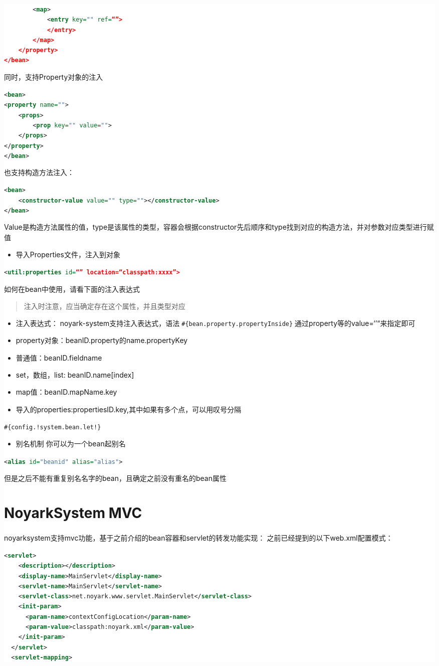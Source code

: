 ```xml
		<map>
			<entry key="" ref=“”>
			</entry>
		</map>
	</property>
</bean>
```
同时，支持Property对象的注入
```xml
<bean>
<property name="">
	<props>
		<prop key="" value="">
	</props>
</property>
</bean>
```
也支持构造方法注入：
```xml
<bean>
	<constructor-value value="" type=""></constructor-value>
</bean>
```
Value是构造方法属性的值，type是该属性的类型，容器会根据constructor先后顺序和type找到对应的构造方法，并对参数对应类型进行赋值
* 导入Properties文件，注入到对象
```xml
<util:properties id=“” location=“classpath:xxxx”>
```
如何在bean中使用，请看下面的注入表达式
> 注入时注意，应当确定存在这个属性，并且类型对应
* 注入表达式：
noyark-system支持注入表达式，语法
`#{bean.property.propertyInside}`
通过property等的value=‘’“来指定即可

* property对象：beanID.property的name.propertyKey
* 普通值：beanID.fieldname
* set，数组，list: beanID.name[index]
* map值：beanID.mapName.key
* 导入的properties:propertiesID.key,其中如果有多个点，可以用叹号分隔
```xml
#{config.!system.bean.let!}
```
* 别名机制
你可以为一个bean起别名
```xml
<alias id="beanid" alias="alias">
```
但是之后不能有重复别名名字的bean，且确定之前没有重名的bean属性
# NoyarkSystem MVC
noyarksystem支持mvc功能，基于之前介绍的bean容器和servlet的转发功能实现：
之前已经提到的以下web.xml配置模式：
```xml
<servlet>
    <description></description>
    <display-name>MainServlet</display-name>
    <servlet-name>MainServlet</servlet-name>
    <servlet-class>net.noyark.www.servlet.MainServlet</servlet-class>
    <init-param>
      <param-name>contextConfigLocation</param-name>
      <param-value>classpath:noyark.xml</param-value>
    </init-param>
  </servlet>
  <servlet-mapping>
```